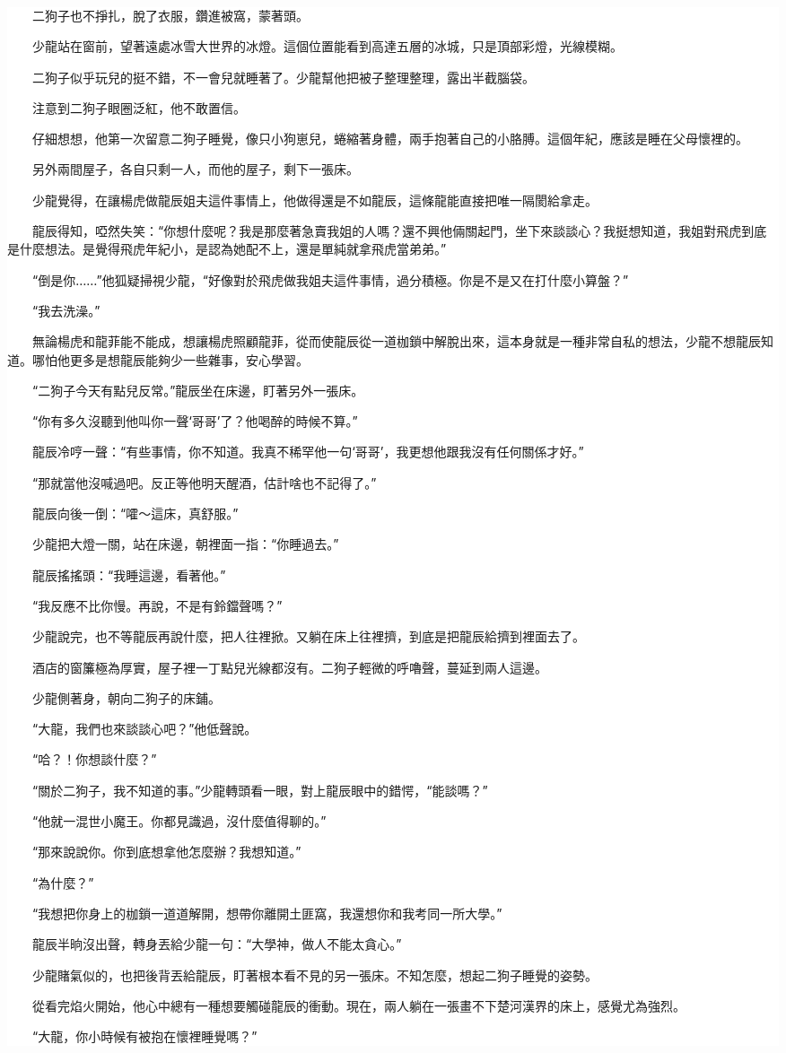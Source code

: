 　　二狗子也不掙扎，脫了衣服，鑽進被窩，蒙著頭。

　　少龍站在窗前，望著遠處冰雪大世界的冰燈。這個位置能看到高達五層的冰城，只是頂部彩燈，光線模糊。

　　二狗子似乎玩兒的挺不錯，不一會兒就睡著了。少龍幫他把被子整理整理，露出半截腦袋。

　　注意到二狗子眼圈泛紅，他不敢置信。

　　仔細想想，他第一次留意二狗子睡覺，像只小狗崽兒，蜷縮著身體，兩手抱著自己的小胳膊。這個年紀，應該是睡在父母懷裡的。

　　另外兩間屋子，各自只剩一人，而他的屋子，剩下一張床。

　　少龍覺得，在讓楊虎做龍辰姐夫這件事情上，他做得還是不如龍辰，這條龍能直接把唯一隔閡給拿走。

　　龍辰得知，啞然失笑：“你想什麼呢？我是那麼著急賣我姐的人嗎？還不興他倆關起門，坐下來談談心？我挺想知道，我姐對飛虎到底是什麼想法。是覺得飛虎年紀小，是認為她配不上，還是單純就拿飛虎當弟弟。”

　　“倒是你……”他狐疑掃視少龍，“好像對於飛虎做我姐夫這件事情，過分積極。你是不是又在打什麼小算盤？”

　　“我去洗澡。”

　　無論楊虎和龍菲能不能成，想讓楊虎照顧龍菲，從而使龍辰從一道枷鎖中解脫出來，這本身就是一種非常自私的想法，少龍不想龍辰知道。哪怕他更多是想龍辰能夠少一些雜事，安心學習。

　　“二狗子今天有點兒反常。”龍辰坐在床邊，盯著另外一張床。

　　“你有多久沒聽到他叫你一聲‘哥哥’了？他喝醉的時候不算。”

　　龍辰冷哼一聲：“有些事情，你不知道。我真不稀罕他一句‘哥哥’，我更想他跟我沒有任何關係才好。”

　　“那就當他沒喊過吧。反正等他明天醒酒，估計啥也不記得了。”

　　龍辰向後一倒：“嚯～這床，真舒服。”

　　少龍把大燈一關，站在床邊，朝裡面一指：“你睡過去。”

　　龍辰搖搖頭：“我睡這邊，看著他。”

　　“我反應不比你慢。再說，不是有鈴鐺聲嗎？”

　　少龍說完，也不等龍辰再說什麼，把人往裡掀。又躺在床上往裡擠，到底是把龍辰給擠到裡面去了。

　　酒店的窗簾極為厚實，屋子裡一丁點兒光線都沒有。二狗子輕微的呼嚕聲，蔓延到兩人這邊。

　　少龍側著身，朝向二狗子的床鋪。

　　“大龍，我們也來談談心吧？”他低聲說。

　　“哈？！你想談什麼？”

　　“關於二狗子，我不知道的事。”少龍轉頭看一眼，對上龍辰眼中的錯愕，“能談嗎？”

　　“他就一混世小魔王。你都見識過，沒什麼值得聊的。”

　　“那來說說你。你到底想拿他怎麼辦？我想知道。”

　　“為什麼？”

　　“我想把你身上的枷鎖一道道解開，想帶你離開土匪窩，我還想你和我考同一所大學。”

　　龍辰半晌沒出聲，轉身丟給少龍一句：“大學神，做人不能太貪心。”

　　少龍賭氣似的，也把後背丟給龍辰，盯著根本看不見的另一張床。不知怎麼，想起二狗子睡覺的姿勢。

　　從看完焰火開始，他心中總有一種想要觸碰龍辰的衝動。現在，兩人躺在一張畫不下楚河漢界的床上，感覺尤為強烈。

　　“大龍，你小時候有被抱在懷裡睡覺嗎？”
